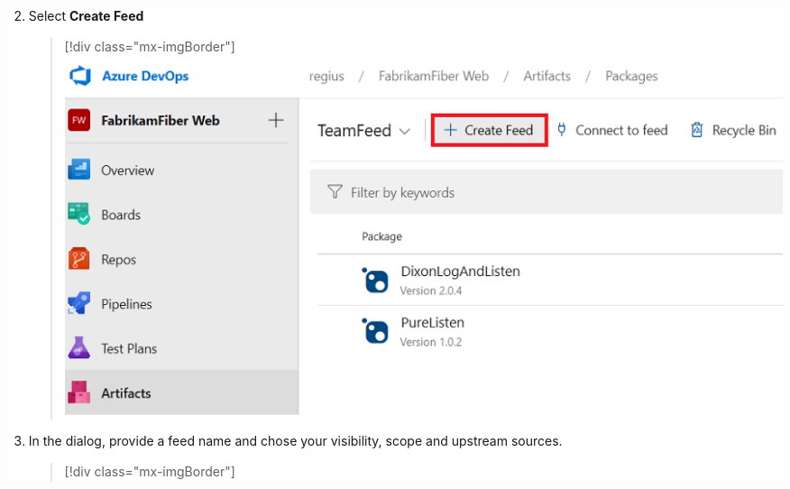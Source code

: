 2. Select **Create Feed**

    > [!div class="mx-imgBorder"]
    > ![Create feed](../media/new-feed-button-azure-devops-newnav.png)

3. In the dialog, provide a feed name and chose your visibility, scope and upstream sources.
 
    > [!div class="mx-imgBorder"]